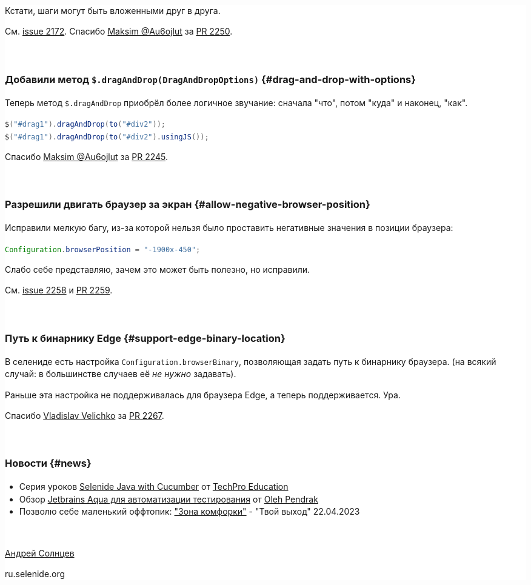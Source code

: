 Кстати, шаги могут быть вложенными друг в друга. 

См. [issue 2172](https://github.com/selenide/selenide/issues/2172).
Спасибо [Maksim @Au6ojlut](https://github.com/Au6ojlut) за [PR 2250](https://github.com/selenide/selenide/pull/2250).

<br>

### Добавили метод `$.dragAndDrop(DragAndDropOptions)` {#drag-and-drop-with-options}

Теперь метод `$.dragAndDrop` приобрёл более логичное звучание: сначала "что", потом "куда" и наконец, "как". 

```java
$("#drag1").dragAndDrop(to("#div2"));
$("#drag1").dragAndDrop(to("#div2").usingJS());
```

Спасибо [Maksim @Au6ojlut](https://github.com/Au6ojlut) за [PR 2245](https://github.com/selenide/selenide/pull/2245).

<br>

### Разрешили двигать браузер за экран {#allow-negative-browser-position}

Исправили мелкую багу, из-за которой нельзя было проставить негативные значения в позиции браузера:

```java
Configuration.browserPosition = "-1900x-450";
```

Слабо себе представляю, зачем это может быть полезно, но исправили. 

См. [issue 2258](https://github.com/selenide/selenide/issues/2258) и [PR 2259](https://github.com/selenide/selenide/pull/2259).

<br>

### Путь к бинарнику Edge {#support-edge-binary-location}

В селениде есть настройка `Configuration.browserBinary`, позволяющая задать путь к бинарнику браузера.
(на всякий случай: в большинстве случаев её _не нужно_ задавать).

Раньше эта настройка не поддерживалась для браузера Edge, а теперь поддерживается. Ура. 

Спасибо [Vladislav Velichko](https://github.com/vlad8x8) за [PR 2267](https://github.com/selenide/selenide/pull/2267).

<br>

### Новости {#news}

* Серия уроков [Selenide Java with Cucumber](https://www.youtube.com/playlist?list=PLFGzDEkV3ACu0i-Gd_whXsspqDlmP3ymP) от [TechPro Education](https://www.youtube.com/@TechProEducationUS)
* Обзор [Jetbrains Aqua для автоматизации тестирования](https://www.youtube.com/watch?v=vUTQyr2UF0M&ab_channel=OlehPendrak) от [Oleh Pendrak](https://www.youtube.com/@threadqa)
* Позволю себе маленький оффтопик: ["Зона комфорки"](https://www.youtube.com/watch?v=PGZHVTRp1J0&list=PLQjp3fQdYE7SC6hZ2fkDefuLVRcLq9rBn&ab_channel=AndreiSolntsev) - "Твой выход" 22.04.2023
 
<br>

[Андрей Солнцев](http://asolntsev.github.io/)

ru.selenide.org
